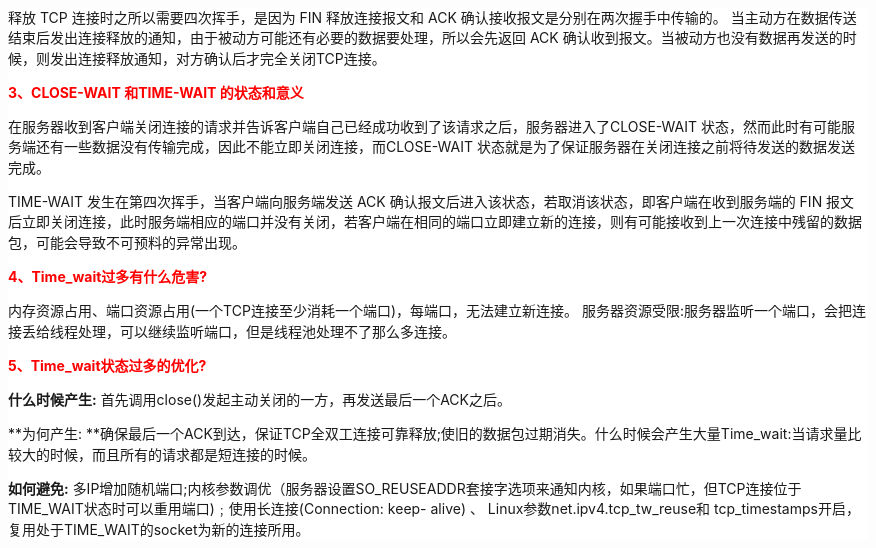 释放 TCP 连接时之所以需要四次挥手，是因为 FIN 释放连接报文和 ACK 确认接收报文是分别在两次握手中传输的。 当主动方在数据传送结束后发出连接释放的通知，由于被动方可能还有必要的数据要处理，所以会先返回 ACK 确认收到报文。当被动方也没有数据再发送的时候，则发出连接释放通知，对方确认后才完全关闭TCP连接。

**<font color="red"> 3、CLOSE-WAIT 和TIME-WAIT 的状态和意义</font>**  

在服务器收到客户端关闭连接的请求并告诉客户端自己已经成功收到了该请求之后，服务器进入了CLOSE-WAIT 状态，然而此时有可能服务端还有一些数据没有传输完成，因此不能立即关闭连接，而CLOSE-WAIT 状态就是为了保证服务器在关闭连接之前将待发送的数据发送完成。

TIME-WAIT 发生在第四次挥手，当客户端向服务端发送 ACK 确认报文后进入该状态，若取消该状态，即客户端在收到服务端的 FIN 报文后立即关闭连接，此时服务端相应的端口并没有关闭，若客户端在相同的端口立即建立新的连接，则有可能接收到上一次连接中残留的数据包，可能会导致不可预料的异常出现。

**<font color="red"> 4、Time_wait过多有什么危害?</font>**  

内存资源占用、端口资源占用(一个TCP连接至少消耗一个端口)，每端口，无法建立新连接。
服务器资源受限:服务器监听一个端口，会把连接丢给线程处理，可以继续监听端口，但是线程池处理不了那么多连接。

**<font color="red">5、Time_wait状态过多的优化?</font>**  

**什么时候产生:** 首先调用close()发起主动关闭的一方，再发送最后一个ACK之后。

**为何产生: **确保最后一个ACK到达，保证TCP全双工连接可靠释放;使旧的数据包过期消失。什么时候会产生大量Time_wait:当请求量比较大的时候，而且所有的请求都是短连接的时候。

**如何避免:** 多IP增加随机端口;内核参数调优（服务器设置SO_REUSEADDR套接字选项来通知内核，如果端口忙，但TCP连接位于TIME_WAIT状态时可以重用端口)﹔使用长连接(Connection: keep-
alive) 、 Linux参数net.ipv4.tcp_tw_reuse和 tcp_timestamps开启，复用处于TIME_WAIT的socket为新的连接所用。